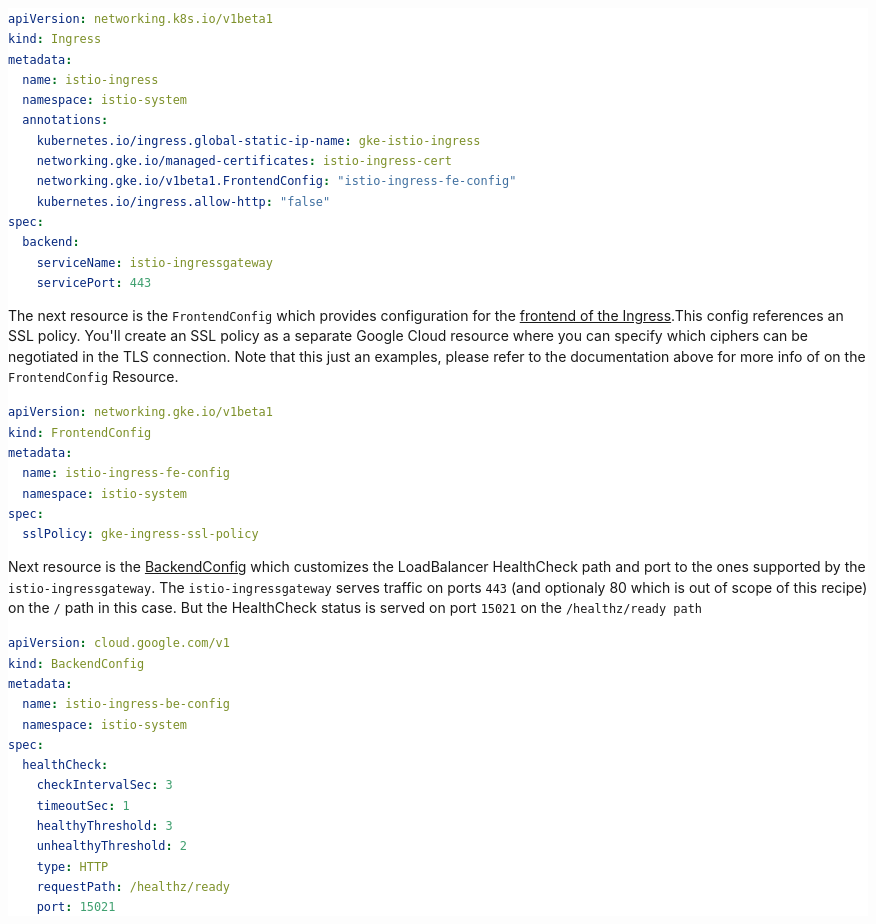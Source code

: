 ```yaml
apiVersion: networking.k8s.io/v1beta1
kind: Ingress
metadata:
  name: istio-ingress
  namespace: istio-system
  annotations:
    kubernetes.io/ingress.global-static-ip-name: gke-istio-ingress
    networking.gke.io/managed-certificates: istio-ingress-cert
    networking.gke.io/v1beta1.FrontendConfig: "istio-ingress-fe-config"
    kubernetes.io/ingress.allow-http: "false"
spec:
  backend:
    serviceName: istio-ingressgateway
    servicePort: 443
```

The next resource is the `FrontendConfig` which provides configuration for the [frontend of the Ingress](https://cloud.google.com/kubernetes-engine/docs/how-to/ingress-features#associating_frontendconfig_with_your_ingress).This config references an SSL policy. You'll create an SSL policy as a separate Google Cloud resource where you can specify which ciphers can be negotiated in the TLS connection. Note that this just an examples, please refer to the documentation above for more info of on the `FrontendConfig` Resource.

```yaml
apiVersion: networking.gke.io/v1beta1
kind: FrontendConfig
metadata:
  name: istio-ingress-fe-config
  namespace: istio-system
spec:
  sslPolicy: gke-ingress-ssl-policy
```

Next resource is the [BackendConfig](https://cloud.google.com/kubernetes-engine/docs/how-to/ingress-features#direct_health) which customizes the LoadBalancer HealthCheck path and port to the ones supported by the `istio-ingressgateway`. The `istio-ingressgateway` serves traffic on ports `443` (and optionaly 80 which is out of scope of this recipe) on the `/` path in this case. But the HealthCheck status is served on port `15021` on the `/healthz/ready path`

```yaml
apiVersion: cloud.google.com/v1
kind: BackendConfig
metadata:
  name: istio-ingress-be-config
  namespace: istio-system
spec:
  healthCheck:
    checkIntervalSec: 3
    timeoutSec: 1
    healthyThreshold: 3
    unhealthyThreshold: 2
    type: HTTP
    requestPath: /healthz/ready
    port: 15021
```
